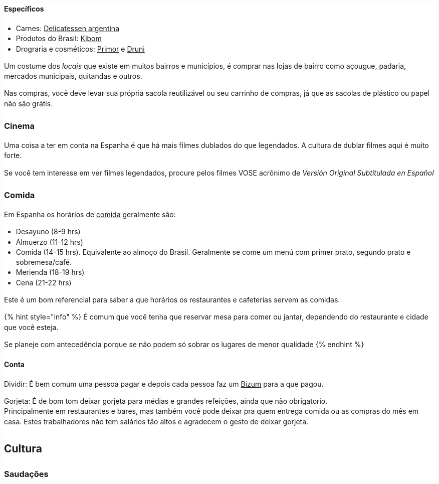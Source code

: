 #### Específicos

* Carnes: [Delicatessen argentina](https://www.deliargentina.com/)
* Produtos do Brasil: [Kibom](https://kibom.es/es/)
* Drograria e cosméticos: [Primor](https://www.primor.eu/es\_es/) e [Druni](https://www.druni.es/)

Um costume dos _locais_ que existe em muitos bairros e municípios, é comprar nas lojas de bairro como açougue, padaria, mercados municipais, quitandas e outros.

Nas compras, você deve levar sua própria sacola reutilizável ou seu carrinho de compras, já que as sacolas de plástico ou papel não são grátis.

### Cinema

Uma coisa a ter em conta na Espanha é que há mais filmes dublados do que legendados. A cultura de dublar filmes aqui é muito forte.

Se você tem interesse em ver filmes legendados, procure pelos filmes VOSE acrônimo de _Versión Original Subtitulada en Español_

### Comida

Em Espanha os horários de [comida](https://www.guiajando.com/a-que-hora-y-cuantas-veces-se-come-en-espana/) geralmente são:

* Desayuno (8-9 hrs)
* Almuerzo (11-12 hrs)
* Comida (14-15 hrs). Equivalente ao almoço do Brasil. Geralmente se come um menú com primer prato, segundo prato e sobremesa/café.
* Merienda (18-19 hrs)
* Cena (21-22 hrs)

Este é um bom referencial para saber a que horários os restaurantes e cafeterias servem as comidas.

{% hint style="info" %}
É comum que você tenha que reservar mesa para comer ou jantar, dependendo do restaurante e cidade que você esteja.

Se planeje com antecedência porque se não podem só sobrar os lugares de menor qualidade
{% endhint %}

#### Conta

Dividir: É bem comum uma pessoa pagar e depois cada pessoa faz um [Bizum](https://bizum.es/) para a que pagou.

Gorjeta: É de bom tom deixar gorjeta para médias e grandes refeições, ainda que não obrigatorio.\
Principalmente em restaurantes e bares, mas também você pode deixar pra quem entrega comida ou as compras do mês em casa. Estes trabalhadores não tem salários tão altos e agradecem o gesto de deixar gorjeta.

## Cultura

### Saudações
